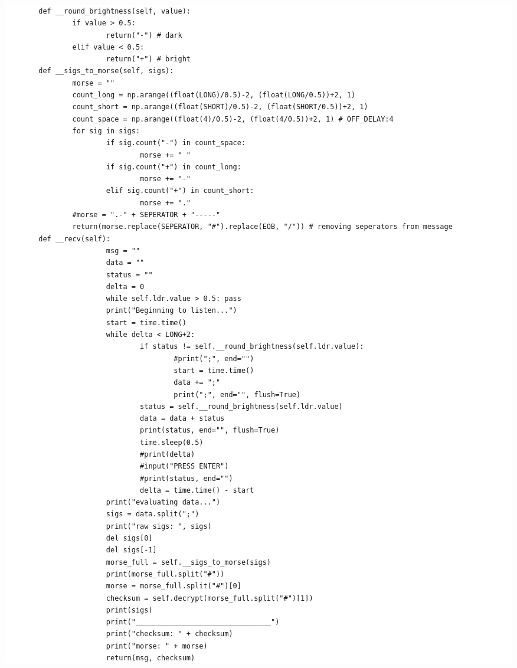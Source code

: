             def __round_brightness(self, value):
                    if value > 0.5:
                            return("-") # dark
                    elif value < 0.5:
                            return("+") # bright
            def __sigs_to_morse(self, sigs):
                    morse = ""
                    count_long = np.arange((float(LONG)/0.5)-2, (float(LONG/0.5))+2, 1)
                    count_short = np.arange((float(SHORT)/0.5)-2, (float(SHORT/0.5))+2, 1)
                    count_space = np.arange((float(4)/0.5)-2, (float(4/0.5))+2, 1) # OFF_DELAY:4
                    for sig in sigs:
                            if sig.count("-") in count_space:
                                    morse += " "
                            if sig.count("+") in count_long:
                                    morse += "-"
                            elif sig.count("+") in count_short:
                                    morse += "."
                    #morse = ".-" + SEPERATOR + "-----"
                    return(morse.replace(SEPERATOR, "#").replace(EOB, "/")) # removing seperators from message
            def __recv(self):
                            msg = ""
                            data = ""
                            status = ""
                            delta = 0
                            while self.ldr.value > 0.5: pass
                            print("Beginning to listen...")
                            start = time.time()
                            while delta < LONG+2:
                                    if status != self.__round_brightness(self.ldr.value):
                                            #print(";", end="")
                                            start = time.time()
                                            data += ";"
                                            print(";", end="", flush=True)
                                    status = self.__round_brightness(self.ldr.value)
                                    data = data + status
                                    print(status, end="", flush=True)
                                    time.sleep(0.5)
                                    #print(delta)
                                    #input("PRESS ENTER")
                                    #print(status, end="")
                                    delta = time.time() - start
                            print("evaluating data...")
                            sigs = data.split(";")
                            print("raw sigs: ", sigs)
                            del sigs[0]
                            del sigs[-1]
                            morse_full = self.__sigs_to_morse(sigs)
                            print(morse_full.split("#"))
                            morse = morse_full.split("#")[0]
                            checksum = self.decrypt(morse_full.split("#")[1])
                            print(sigs)
                            print("________________________________")
                            print("checksum: " + checksum)
                            print("morse: " + morse)
                            return(msg, checksum)
                    